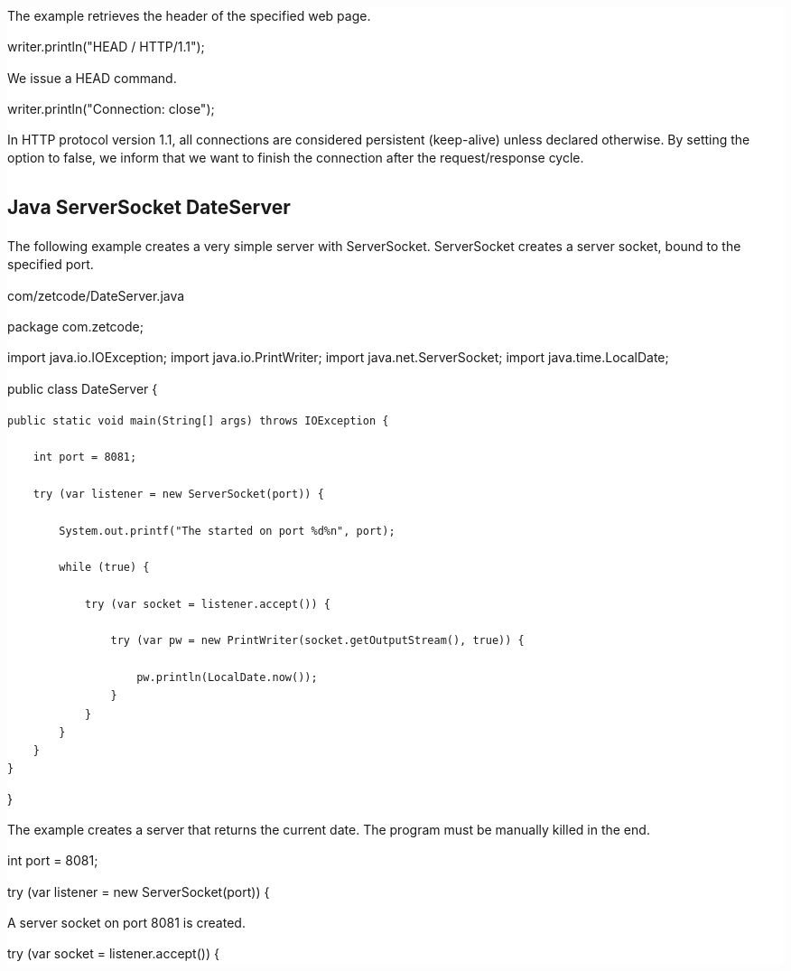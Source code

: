 The example retrieves the header of the specified web page.

writer.println("HEAD / HTTP/1.1");

We issue a HEAD command.

writer.println("Connection: close");

In HTTP protocol version 1.1, all connections are considered persistent (keep-alive)
unless declared otherwise. By setting the option to false, we inform
that we want to finish the connection after the request/response cycle.

## Java ServerSocket DateServer

The following example creates a very simple server with ServerSocket.
ServerSocket creates a server socket, bound to the specified port.

com/zetcode/DateServer.java
  

package com.zetcode;

import java.io.IOException;
import java.io.PrintWriter;
import java.net.ServerSocket;
import java.time.LocalDate;

public class DateServer {

    public static void main(String[] args) throws IOException {

        int port = 8081;

        try (var listener = new ServerSocket(port)) {

            System.out.printf("The started on port %d%n", port);

            while (true) {

                try (var socket = listener.accept()) {

                    try (var pw = new PrintWriter(socket.getOutputStream(), true)) {

                        pw.println(LocalDate.now());
                    }
                }
            }
        }
    }
}

The example creates a server that returns the current date. The program must
be manually killed in the end.

int port = 8081;

try (var listener = new ServerSocket(port)) {

A server socket on port 8081 is created.

try (var socket = listener.accept()) {
